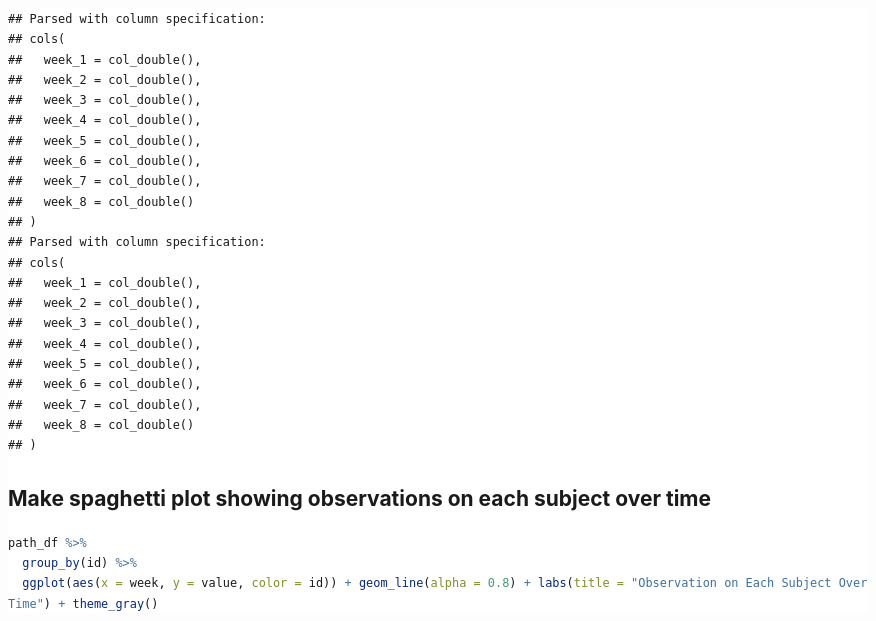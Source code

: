     ## Parsed with column specification:
    ## cols(
    ##   week_1 = col_double(),
    ##   week_2 = col_double(),
    ##   week_3 = col_double(),
    ##   week_4 = col_double(),
    ##   week_5 = col_double(),
    ##   week_6 = col_double(),
    ##   week_7 = col_double(),
    ##   week_8 = col_double()
    ## )
    ## Parsed with column specification:
    ## cols(
    ##   week_1 = col_double(),
    ##   week_2 = col_double(),
    ##   week_3 = col_double(),
    ##   week_4 = col_double(),
    ##   week_5 = col_double(),
    ##   week_6 = col_double(),
    ##   week_7 = col_double(),
    ##   week_8 = col_double()
    ## )

## Make spaghetti plot showing observations on each subject over time

``` r
path_df %>%
  group_by(id) %>%
  ggplot(aes(x = week, y = value, color = id)) + geom_line(alpha = 0.8) + labs(title = "Observation on Each Subject Over Time") + theme_gray() 
```
